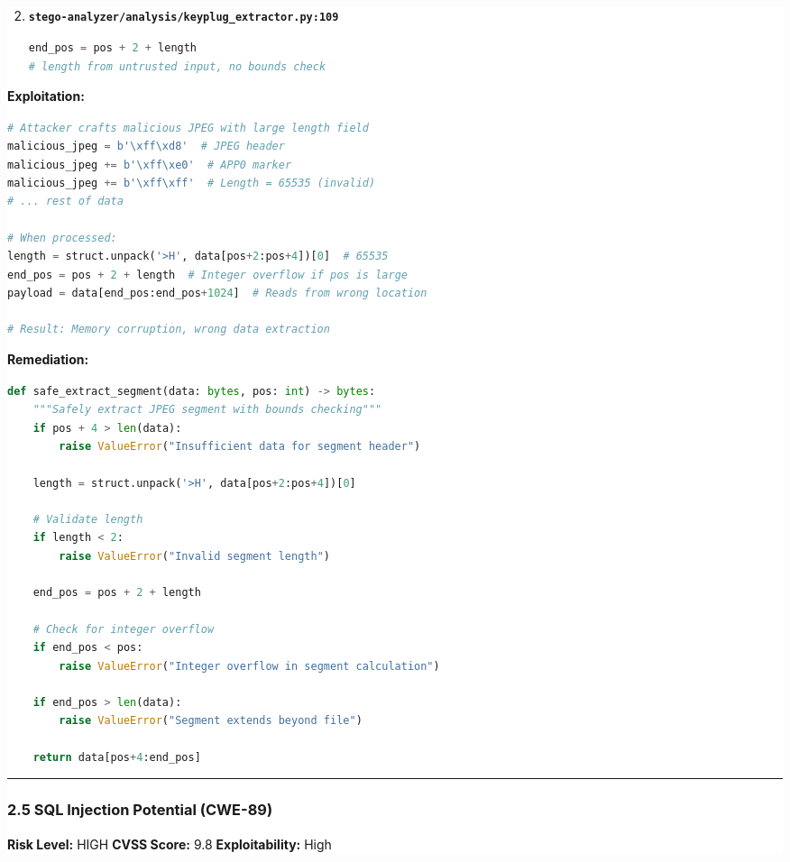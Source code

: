 2. **`stego-analyzer/analysis/keyplug_extractor.py:109`**
   ```python
   end_pos = pos + 2 + length
   # length from untrusted input, no bounds check
   ```

**Exploitation:**
```python
# Attacker crafts malicious JPEG with large length field
malicious_jpeg = b'\xff\xd8'  # JPEG header
malicious_jpeg += b'\xff\xe0'  # APP0 marker
malicious_jpeg += b'\xff\xff'  # Length = 65535 (invalid)
# ... rest of data

# When processed:
length = struct.unpack('>H', data[pos+2:pos+4])[0]  # 65535
end_pos = pos + 2 + length  # Integer overflow if pos is large
payload = data[end_pos:end_pos+1024]  # Reads from wrong location

# Result: Memory corruption, wrong data extraction
```

**Remediation:**
```python
def safe_extract_segment(data: bytes, pos: int) -> bytes:
    """Safely extract JPEG segment with bounds checking"""
    if pos + 4 > len(data):
        raise ValueError("Insufficient data for segment header")

    length = struct.unpack('>H', data[pos+2:pos+4])[0]

    # Validate length
    if length < 2:
        raise ValueError("Invalid segment length")

    end_pos = pos + 2 + length

    # Check for integer overflow
    if end_pos < pos:
        raise ValueError("Integer overflow in segment calculation")

    if end_pos > len(data):
        raise ValueError("Segment extends beyond file")

    return data[pos+4:end_pos]
```

---

### 2.5 SQL Injection Potential (CWE-89)

**Risk Level:** HIGH
**CVSS Score:** 9.8
**Exploitability:** High
